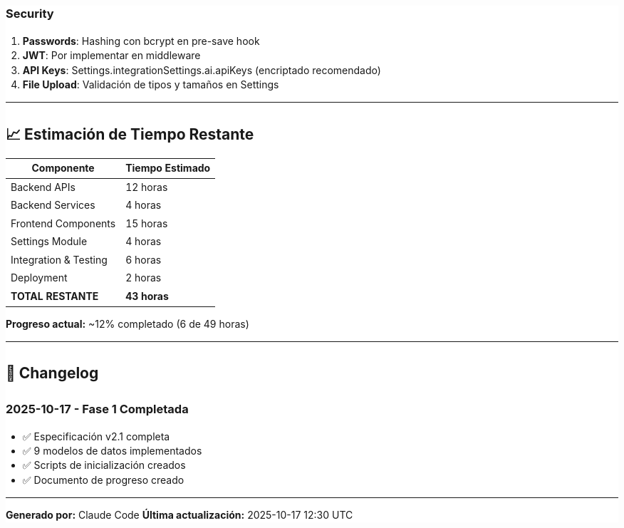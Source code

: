 ### Security

1. **Passwords**: Hashing con bcrypt en pre-save hook
2. **JWT**: Por implementar en middleware
3. **API Keys**: Settings.integrationSettings.ai.apiKeys (encriptado recomendado)
4. **File Upload**: Validación de tipos y tamaños en Settings

---

## 📈 Estimación de Tiempo Restante

| Componente | Tiempo Estimado |
|------------|----------------|
| Backend APIs | 12 horas |
| Backend Services | 4 horas |
| Frontend Components | 15 horas |
| Settings Module | 4 horas |
| Integration & Testing | 6 horas |
| Deployment | 2 horas |
| **TOTAL RESTANTE** | **43 horas** |

**Progreso actual:** ~12% completado (6 de 49 horas)

---

## 📝 Changelog

### 2025-10-17 - Fase 1 Completada
- ✅ Especificación v2.1 completa
- ✅ 9 modelos de datos implementados
- ✅ Scripts de inicialización creados
- ✅ Documento de progreso creado

---

**Generado por:** Claude Code
**Última actualización:** 2025-10-17 12:30 UTC
